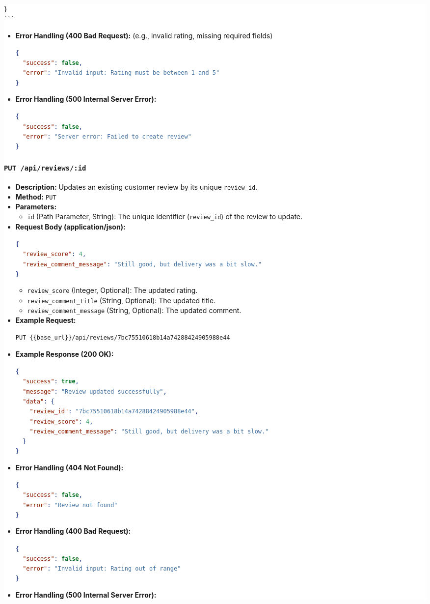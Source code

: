     }
    ```
* **Error Handling (400 Bad Request):** (e.g., invalid rating, missing required fields)
    ```json
    {
      "success": false,
      "error": "Invalid input: Rating must be between 1 and 5"
    }
    ```
* **Error Handling (500 Internal Server Error):**
    ```json
    {
      "success": false,
      "error": "Server error: Failed to create review"
    }
    ```

### `PUT /api/reviews/:id`

* **Description:** Updates an existing customer review by its unique `review_id`.
* **Method:** `PUT`
* **Parameters:**
    * `id` (Path Parameter, String): The unique identifier (`review_id`) of the review to update.
* **Request Body (application/json):**
    ```json
    {
      "review_score": 4,
      "review_comment_message": "Still good, but delivery was a bit slow."
    }
    ```
    * `review_score` (Integer, Optional): The updated rating.
    * `review_comment_title` (String, Optional): The updated title.
    * `review_comment_message` (String, Optional): The updated comment.
* **Example Request:**
    ```
    PUT {{base_url}}/api/reviews/7bc75510618b14a74288424905988e44
    ```
* **Example Response (200 OK):**
    ```json
    {
      "success": true,
      "message": "Review updated successfully",
      "data": {
        "review_id": "7bc75510618b14a74288424905988e44",
        "review_score": 4,
        "review_comment_message": "Still good, but delivery was a bit slow."
      }
    }
    ```
* **Error Handling (404 Not Found):**
    ```json
    {
      "success": false,
      "error": "Review not found"
    }
    ```
* **Error Handling (400 Bad Request):**
    ```json
    {
      "success": false,
      "error": "Invalid input: Rating out of range"
    }
    ```
* **Error Handling (500 Internal Server Error):**